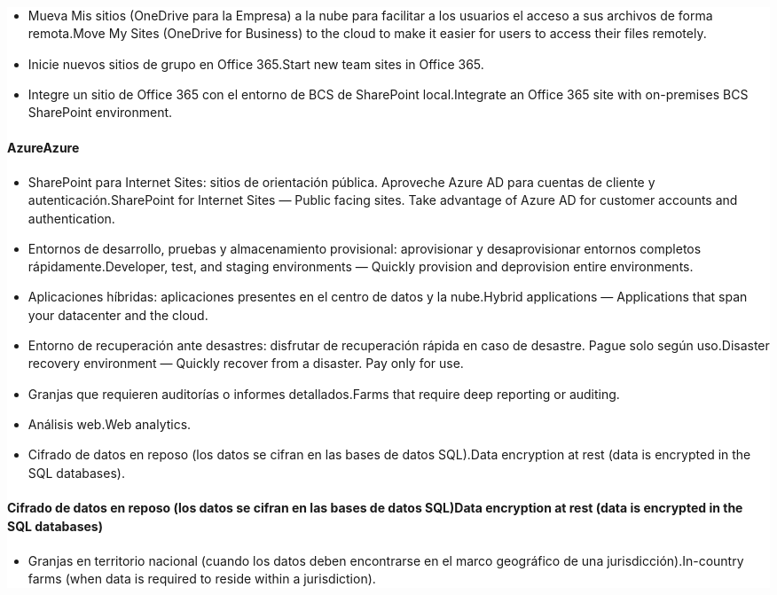 - <span data-ttu-id="5ed1f-182">Mueva Mis sitios (OneDrive para la Empresa) a la nube para facilitar a los usuarios el acceso a sus archivos de forma remota.</span><span class="sxs-lookup"><span data-stu-id="5ed1f-182">Move My Sites (OneDrive for Business) to the cloud to make it easier for users to access their files remotely.</span></span> 
    
- <span data-ttu-id="5ed1f-183">Inicie nuevos sitios de grupo en Office 365.</span><span class="sxs-lookup"><span data-stu-id="5ed1f-183">Start new team sites in Office 365.</span></span> 
    
- <span data-ttu-id="5ed1f-184">Integre un sitio de Office 365 con el entorno de BCS de SharePoint local.</span><span class="sxs-lookup"><span data-stu-id="5ed1f-184">Integrate an Office 365 site with on-premises BCS SharePoint environment.</span></span> 
    
#### <a name="azure"></a><span data-ttu-id="5ed1f-185">Azure</span><span class="sxs-lookup"><span data-stu-id="5ed1f-185">Azure</span></span>

- <span data-ttu-id="5ed1f-p105">SharePoint para Internet Sites: sitios de orientación pública. Aproveche Azure AD para cuentas de cliente y autenticación.</span><span class="sxs-lookup"><span data-stu-id="5ed1f-p105">SharePoint for Internet Sites — Public facing sites. Take advantage of Azure AD for customer accounts and authentication.</span></span> 
    
- <span data-ttu-id="5ed1f-188">Entornos de desarrollo, pruebas y almacenamiento provisional: aprovisionar y desaprovisionar entornos completos rápidamente.</span><span class="sxs-lookup"><span data-stu-id="5ed1f-188">Developer, test, and staging environments — Quickly provision and deprovision entire environments.</span></span> 
    
- <span data-ttu-id="5ed1f-189">Aplicaciones híbridas: aplicaciones presentes en el centro de datos y la nube.</span><span class="sxs-lookup"><span data-stu-id="5ed1f-189">Hybrid applications — Applications that span your datacenter and the cloud.</span></span> 
    
- <span data-ttu-id="5ed1f-p106">Entorno de recuperación ante desastres: disfrutar de recuperación rápida en caso de desastre. Pague solo según uso.</span><span class="sxs-lookup"><span data-stu-id="5ed1f-p106">Disaster recovery environment — Quickly recover from a disaster. Pay only for use.</span></span> 
    
- <span data-ttu-id="5ed1f-192">Granjas que requieren auditorías o informes detallados.</span><span class="sxs-lookup"><span data-stu-id="5ed1f-192">Farms that require deep reporting or auditing.</span></span> 
    
- <span data-ttu-id="5ed1f-193">Análisis web.</span><span class="sxs-lookup"><span data-stu-id="5ed1f-193">Web analytics.</span></span> 
    
- <span data-ttu-id="5ed1f-194">Cifrado de datos en reposo (los datos se cifran en las bases de datos SQL).</span><span class="sxs-lookup"><span data-stu-id="5ed1f-194">Data encryption at rest (data is encrypted in the SQL databases).</span></span> 
    
#### <a name="data-encryption-at-rest-data-is-encrypted-in-the-sql-databases"></a><span data-ttu-id="5ed1f-195">Cifrado de datos en reposo (los datos se cifran en las bases de datos SQL)</span><span class="sxs-lookup"><span data-stu-id="5ed1f-195">Data encryption at rest (data is encrypted in the SQL databases)</span></span>

- <span data-ttu-id="5ed1f-196">Granjas en territorio nacional (cuando los datos deben encontrarse en el marco geográfico de una jurisdicción).</span><span class="sxs-lookup"><span data-stu-id="5ed1f-196">In-country farms (when data is required to reside within a jurisdiction).</span></span> 
    